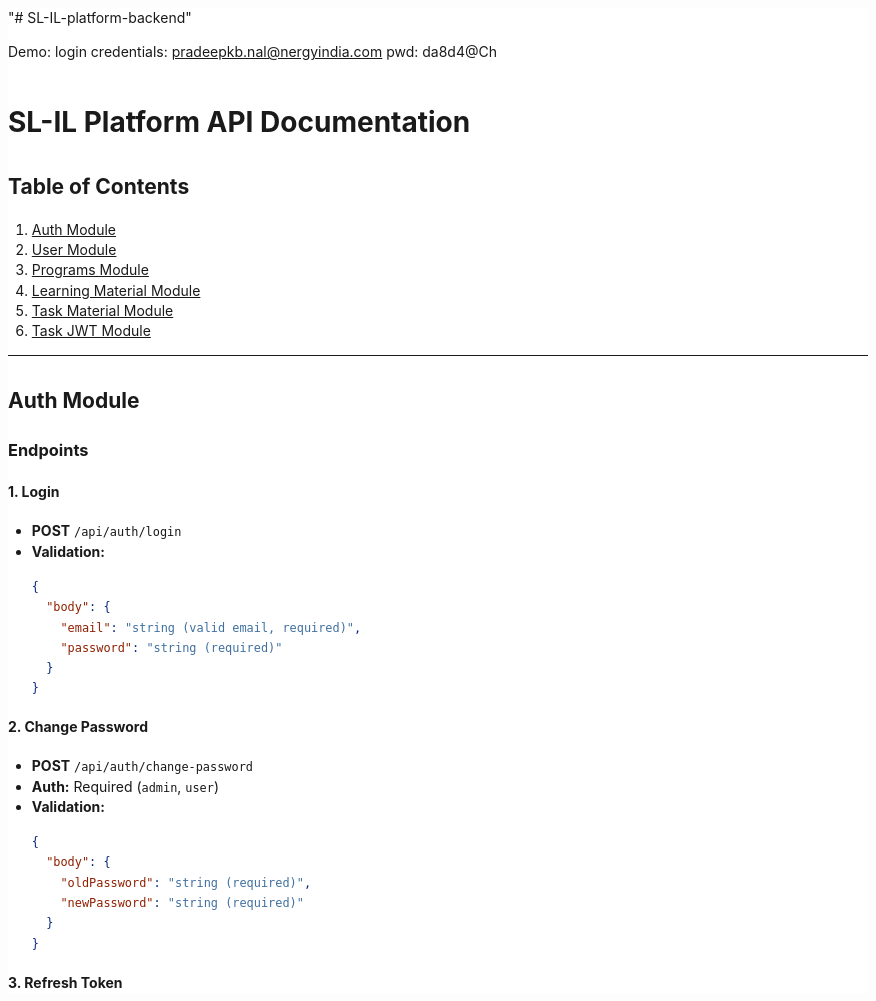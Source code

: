 "# SL-IL-platform-backend"

Demo:
login credentials: pradeepkb.nal@nergyindia.com
pwd: da8d4@Ch

# SL-IL Platform API Documentation

## Table of Contents

1. [Auth Module](#auth-module)
2. [User Module](#user-module)
3. [Programs Module](#programs-module)
4. [Learning Material Module](#learning-material-module)
5. [Task Material Module](#task-material-module)
6. [Task JWT Module](#task-jwt-module)

---

## Auth Module

### Endpoints

#### 1. Login

- **POST** `/api/auth/login`
- **Validation:**
  ```json
  {
    "body": {
      "email": "string (valid email, required)",
      "password": "string (required)"
    }
  }
  ```

#### 2. Change Password

- **POST** `/api/auth/change-password`
- **Auth:** Required (`admin`, `user`)
- **Validation:**
  ```json
  {
    "body": {
      "oldPassword": "string (required)",
      "newPassword": "string (required)"
    }
  }
  ```

#### 3. Refresh Token
